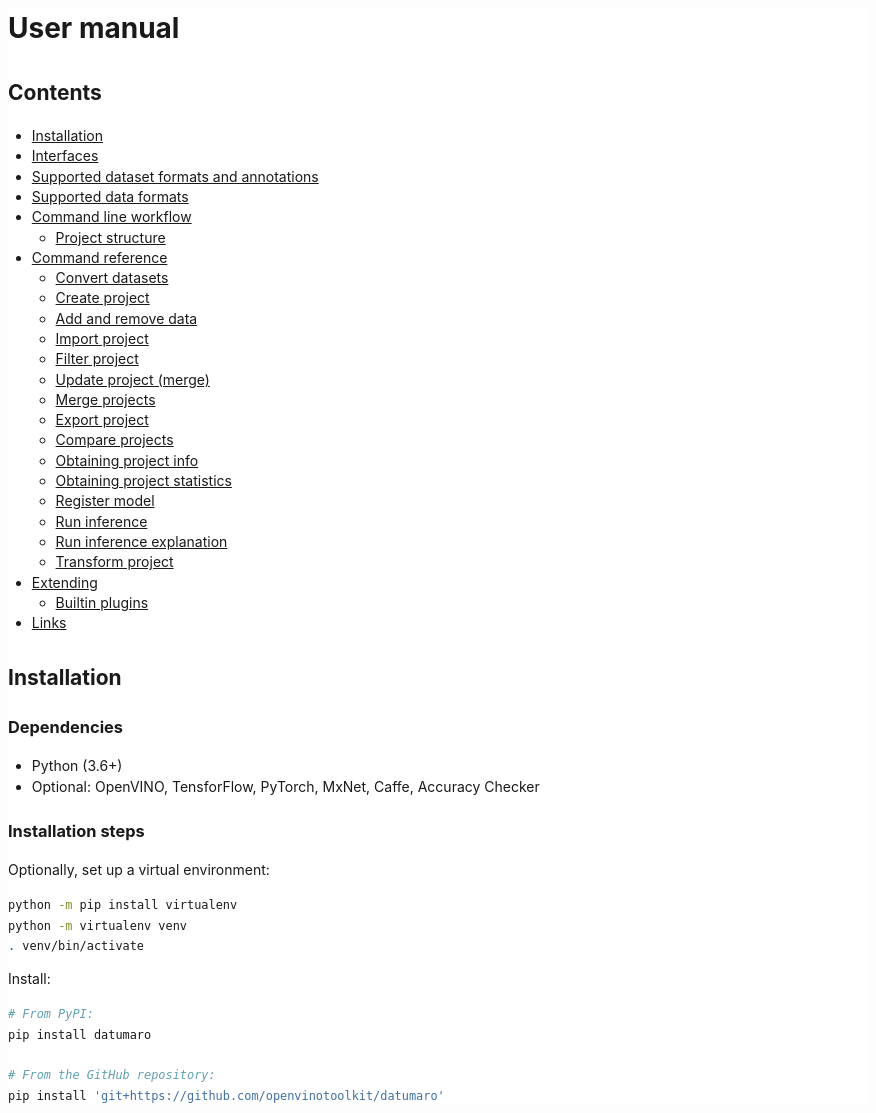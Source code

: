 # User manual

## Contents

- [Installation](#installation)
- [Interfaces](#interfaces)
- [Supported dataset formats and annotations](#supported-formats)
- [Supported data formats](#data-formats)
- [Command line workflow](#command-line-workflow)
  - [Project structure](#project-structure)
- [Command reference](#command-reference)
  - [Convert datasets](#convert-datasets)
  - [Create project](#create-project)
  - [Add and remove data](#add-and-remove-data)
  - [Import project](#import-project)
  - [Filter project](#filter-project)
  - [Update project (merge)](#update-project)
  - [Merge projects](#merge-projects)
  - [Export project](#export-project)
  - [Compare projects](#compare-projects)
  - [Obtaining project info](#get-project-info)
  - [Obtaining project statistics](#get-project-statistics)
  - [Register model](#register-model)
  - [Run inference](#run-model)
  - [Run inference explanation](#explain-inference)
  - [Transform project](#transform-project)
- [Extending](#extending)
  - [Builtin plugins](#builtin-plugins)
- [Links](#links)

## Installation

### Dependencies

- Python (3.6+)
- Optional: OpenVINO, TensforFlow, PyTorch, MxNet, Caffe, Accuracy Checker

### Installation steps

Optionally, set up a virtual environment:

``` bash
python -m pip install virtualenv
python -m virtualenv venv
. venv/bin/activate
```

Install:
``` bash
# From PyPI:
pip install datumaro

# From the GitHub repository:
pip install 'git+https://github.com/openvinotoolkit/datumaro'
```
